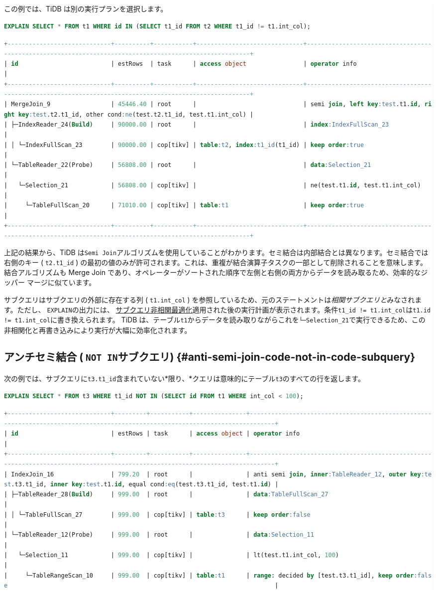 この例では、TiDB は別の実行プランを選択します。

```sql
EXPLAIN SELECT * FROM t1 WHERE id IN (SELECT t1_id FROM t2 WHERE t1_id != t1.int_col);
```

```sql
+-----------------------------+----------+-----------+------------------------------+--------------------------------------------------------------------------------------------------------+
| id                          | estRows  | task      | access object                | operator info                                                                                          |
+-----------------------------+----------+-----------+------------------------------+--------------------------------------------------------------------------------------------------------+
| MergeJoin_9                 | 45446.40 | root      |                              | semi join, left key:test.t1.id, right key:test.t2.t1_id, other cond:ne(test.t2.t1_id, test.t1.int_col) |
| ├─IndexReader_24(Build)     | 90000.00 | root      |                              | index:IndexFullScan_23                                                                                 |
| │ └─IndexFullScan_23        | 90000.00 | cop[tikv] | table:t2, index:t1_id(t1_id) | keep order:true                                                                                        |
| └─TableReader_22(Probe)     | 56808.00 | root      |                              | data:Selection_21                                                                                      |
|   └─Selection_21            | 56808.00 | cop[tikv] |                              | ne(test.t1.id, test.t1.int_col)                                                                        |
|     └─TableFullScan_20      | 71010.00 | cop[tikv] | table:t1                     | keep order:true                                                                                        |
+-----------------------------+----------+-----------+------------------------------+--------------------------------------------------------------------------------------------------------+
```

上記の結果から、TiDB は`Semi Join`アルゴリズムを使用していることがわかります。セミ結合は内部結合とは異なります。セミ結合では右側のキー ( `t2.t1_id` ) の最初の値のみが許可されます。これは、重複が結合演算子タスクの一部として削除されることを意味します。結合アルゴリズムも Merge Join であり、オペレーターがソートされた順序で左側と右側の両方からデータを読み取るため、効率的なジッパー マージに似ています。

サブクエリはサブクエリの外部に存在する列 ( `t1.int_col` ) を参照しているため、元のステートメントは*相関サブクエリと*みなされます。ただし、 `EXPLAIN`の出力には、 [<a href="/correlated-subquery-optimization.md">サブクエリ非相関最適化</a>](/correlated-subquery-optimization.md)適用された後の実行計画が表示されます。条件`t1_id != t1.int_col`は`t1.id != t1.int_col`に書き換えられます。 TiDB は、テーブル`t1`からデータを読み取りながらこれを`└─Selection_21`で実行できるため、この非相関化と再書き込みにより実行が大幅に効率化されます。

## アンチセミ結合 ( <code>NOT IN</code>サブクエリ) {#anti-semi-join-code-not-in-code-subquery}

次の例では、サブクエリに`t3.t1_id`含まれていない*限り、*クエリは意味的にテーブル`t3`のすべての行を返します。

```sql
EXPLAIN SELECT * FROM t3 WHERE t1_id NOT IN (SELECT id FROM t1 WHERE int_col < 100);
```

```sql
+-----------------------------+---------+-----------+---------------+-------------------------------------------------------------------------------------------------------------------------------+
| id                          | estRows | task      | access object | operator info                                                                                                                 |
+-----------------------------+---------+-----------+---------------+-------------------------------------------------------------------------------------------------------------------------------+
| IndexJoin_16                | 799.20  | root      |               | anti semi join, inner:TableReader_12, outer key:test.t3.t1_id, inner key:test.t1.id, equal cond:eq(test.t3.t1_id, test.t1.id) |
| ├─TableReader_28(Build)     | 999.00  | root      |               | data:TableFullScan_27                                                                                                         |
| │ └─TableFullScan_27        | 999.00  | cop[tikv] | table:t3      | keep order:false                                                                                                              |
| └─TableReader_12(Probe)     | 999.00  | root      |               | data:Selection_11                                                                                                             |
|   └─Selection_11            | 999.00  | cop[tikv] |               | lt(test.t1.int_col, 100)                                                                                                      |
|     └─TableRangeScan_10     | 999.00  | cop[tikv] | table:t1      | range: decided by [test.t3.t1_id], keep order:false                                                                           |
```